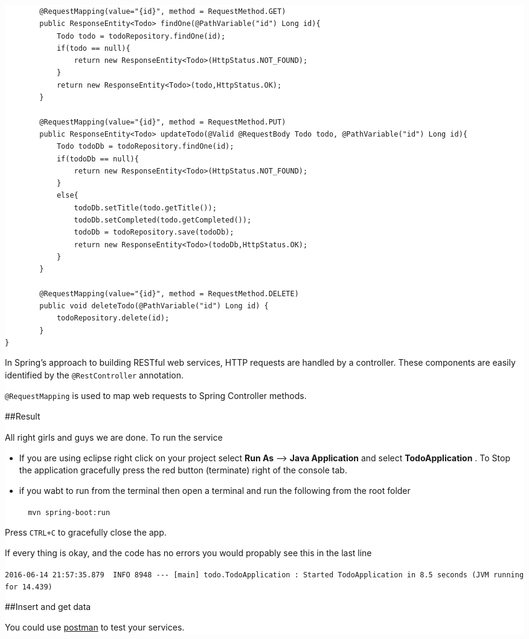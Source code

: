             @RequestMapping(value="{id}", method = RequestMethod.GET)
            public ResponseEntity<Todo> findOne(@PathVariable("id") Long id){
                Todo todo = todoRepository.findOne(id);
                if(todo == null){
                    return new ResponseEntity<Todo>(HttpStatus.NOT_FOUND);
                }
                return new ResponseEntity<Todo>(todo,HttpStatus.OK);
            }
            
            @RequestMapping(value="{id}", method = RequestMethod.PUT)
            public ResponseEntity<Todo> updateTodo(@Valid @RequestBody Todo todo, @PathVariable("id") Long id){
                Todo todoDb = todoRepository.findOne(id);
                if(todoDb == null){
                    return new ResponseEntity<Todo>(HttpStatus.NOT_FOUND);
                }
                else{
                    todoDb.setTitle(todo.getTitle());
                    todoDb.setCompleted(todo.getCompleted());
                    todoDb = todoRepository.save(todoDb);
                    return new ResponseEntity<Todo>(todoDb,HttpStatus.OK);
                }
            }
            
            @RequestMapping(value="{id}", method = RequestMethod.DELETE)
            public void deleteTodo(@PathVariable("id") Long id) {
                todoRepository.delete(id);
            }
    }


In Spring’s approach to building RESTful web services, HTTP requests are handled by a controller. These components are easily identified by the `@RestController` annotation.  

`@RequestMapping` is used to map web requests to Spring Controller methods.

##Result

All right girls and guys we are done. To run the service
* If you are using eclipse right click on your project select **Run As** --> **Java Application** and select **TodoApplication** . To Stop the application gracefully press the red button (terminate) right of the console tab.

* if you wabt to run from the terminal then open a terminal and run the following from the root folder

        mvn spring-boot:run
Press `CTRL+C` to gracefully close the app.

If every thing is okay, and the code has no errors you would propably see this in the last line

    2016-06-14 21:57:35.879  INFO 8948 --- [main] todo.TodoApplication : Started TodoApplication in 8.5 seconds (JVM running for 14.439)

##Insert and get data

You could use [postman](https://www.getpostman.com/) to test your services.
